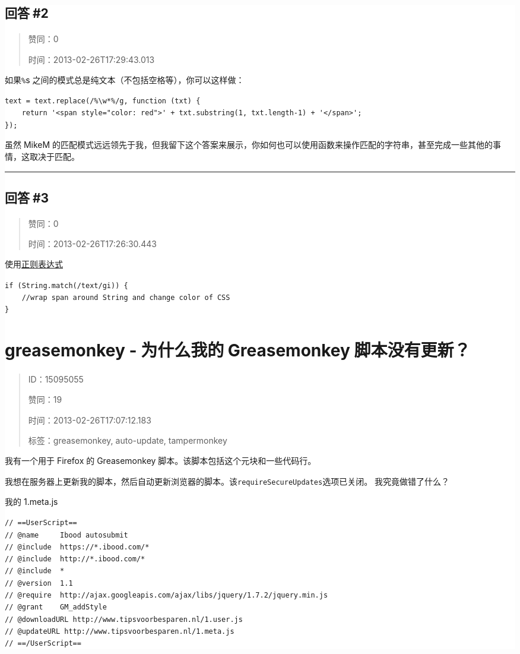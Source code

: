 ## 回答 #2

> 赞同：0
> 
> 时间：2013-02-26T17:29:43.013

如果`%`s 之间的模式总是纯文本（不包括空格等），你可以这样做：

```
text = text.replace(/%\w*%/g, function (txt) {
    return '<span style="color: red">' + txt.substring(1, txt.length-1) + '</span>';
}); 
```

虽然 MikeM 的匹配模式远远领先于我，但我留下这个答案来展示，你如何也可以使用函数来操作匹配的字符串，甚至完成一些其他的事情，这取决于匹配。

* * *

## 回答 #3

> 赞同：0
> 
> 时间：2013-02-26T17:26:30.443

使用[正则表达式](http://www.w3schools.com/js/js_obj_regexp.asp)

```
if (String.match(/text/gi)) {
    //wrap span around String and change color of CSS
} 
```

# greasemonkey - 为什么我的 Greasemonkey 脚本没有更新？

> ID：15095055
> 
> 赞同：19
> 
> 时间：2013-02-26T17:07:12.183
> 
> 标签：greasemonkey, auto-update, tampermonkey

我有一个用于 Firefox 的 Greasemonkey 脚本。该脚本包括这个元块和一些代码行。

我想在服务器上更新我的脚本，然后自动更新浏览器的脚本。该`requireSecureUpdates`选项已关闭。
我究竟做错了什么？

我的 1.meta.js

```
// ==UserScript== 
// @name     Ibood autosubmit 
// @include  https://*.ibood.com/* 
// @include  http://*.ibood.com/* 
// @include  * 
// @version  1.1 
// @require  http://ajax.googleapis.com/ajax/libs/jquery/1.7.2/jquery.min.js 
// @grant    GM_addStyle 
// @downloadURL http://www.tipsvoorbesparen.nl/1.user.js
// @updateURL http://www.tipsvoorbesparen.nl/1.meta.js
// ==/UserScript== 
```
